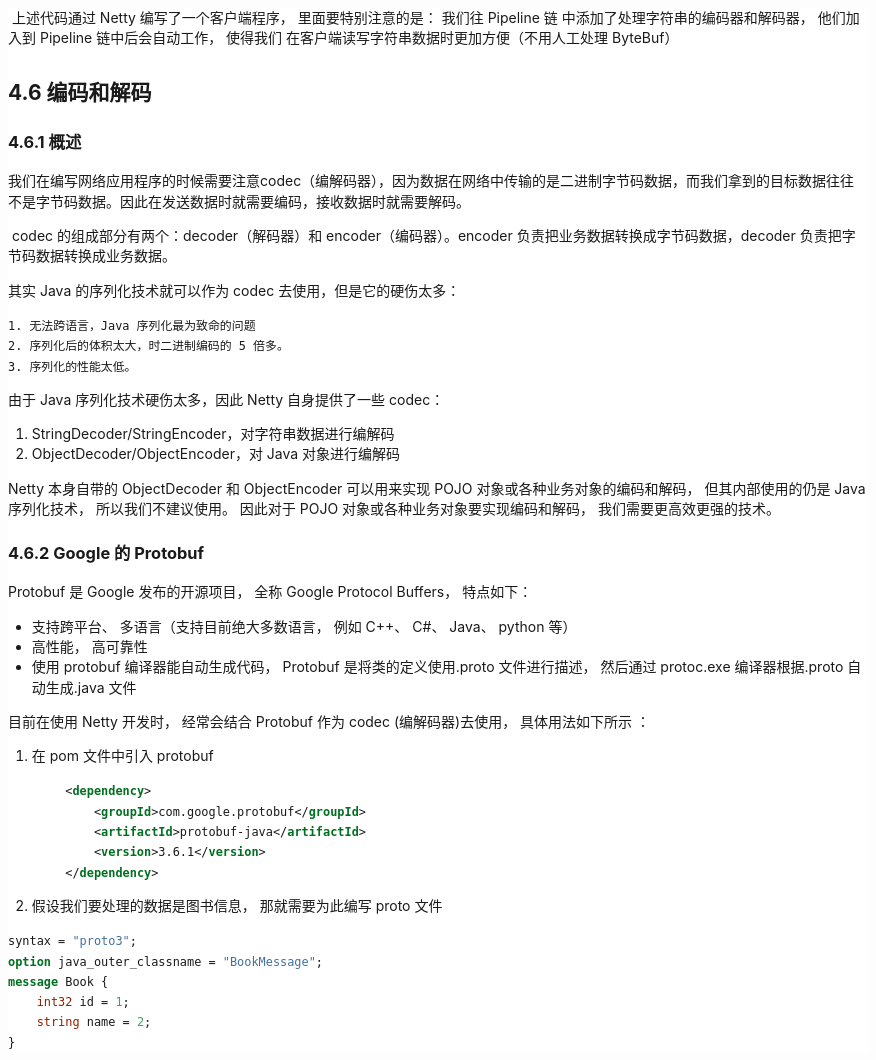 ​	上述代码通过 Netty 编写了一个客户端程序， 里面要特别注意的是： 我们往 Pipeline 链 中添加了处理字符串的编码器和解码器， 他们加入到 Pipeline 链中后会自动工作， 使得我们 在客户端读写字符串数据时更加方便（不用人工处理 ByteBuf）    



## 4.6 编码和解码

### 4.6.1 概述

​	我们在编写网络应用程序的时候需要注意codec（编解码器），因为数据在网络中传输的是二进制字节码数据，而我们拿到的目标数据往往不是字节码数据。因此在发送数据时就需要编码，接收数据时就需要解码。

​	codec 的组成部分有两个：decoder（解码器）和 encoder（编码器）。encoder 负责把业务数据转换成字节码数据，decoder 负责把字节码数据转换成业务数据。

其实 Java 的序列化技术就可以作为 codec 去使用，但是它的硬伤太多：

 	1. 无法跨语言，Java 序列化最为致命的问题
	2. 序列化后的体积太大，时二进制编码的 5 倍多。
	3. 序列化的性能太低。

由于 Java 序列化技术硬伤太多，因此 Netty 自身提供了一些 codec：

1. StringDecoder/StringEncoder，对字符串数据进行编解码
2. ObjectDecoder/ObjectEncoder，对 Java 对象进行编解码

Netty 本身自带的 ObjectDecoder 和 ObjectEncoder 可以用来实现 POJO 对象或各种业务对象的编码和解码， 但其内部使用的仍是 Java 序列化技术， 所以我们不建议使用。 因此对于 POJO 对象或各种业务对象要实现编码和解码， 我们需要更高效更强的技术。   

### 4.6.2 Google 的 Protobuf

 Protobuf 是 Google 发布的开源项目， 全称 Google Protocol Buffers， 特点如下： 

- 支持跨平台、 多语言（支持目前绝大多数语言， 例如 C++、 C#、 Java、 python 等） 
- 高性能， 高可靠性 
- 使用 protobuf 编译器能自动生成代码， Protobuf 是将类的定义使用.proto 文件进行描述， 然后通过 protoc.exe 编译器根据.proto 自动生成.java 文件    

目前在使用 Netty 开发时， 经常会结合 Protobuf 作为 codec (编解码器)去使用， 具体用法如下所示 ：

1. 在 pom 文件中引入 protobuf 

```xml
        <dependency>
            <groupId>com.google.protobuf</groupId>
            <artifactId>protobuf-java</artifactId>
            <version>3.6.1</version>
        </dependency>
```

2. 假设我们要处理的数据是图书信息， 那就需要为此编写 proto 文件    

```protobuf
syntax = "proto3";
option java_outer_classname = "BookMessage";
message Book {
    int32 id = 1;
    string name = 2;
}
```
